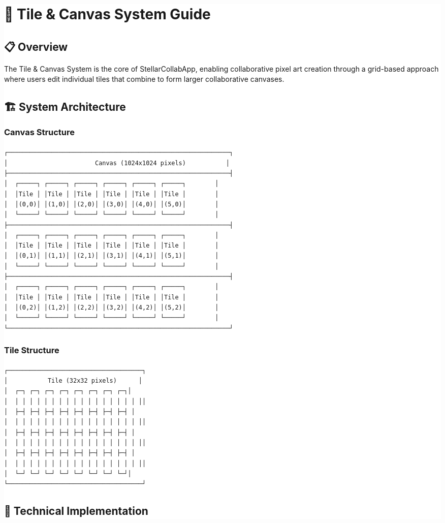 # 🎨 Tile & Canvas System Guide

## 📋 **Overview**

The Tile & Canvas System is the core of StellarCollabApp, enabling collaborative pixel art creation through a grid-based approach where users edit individual tiles that combine to form larger collaborative canvases.

## 🏗️ **System Architecture**

### **Canvas Structure**
```
┌─────────────────────────────────────────────────────────────┐
│                        Canvas (1024x1024 pixels)           │
├─────────────────────────────────────────────────────────────┤
│  ┌─────┐ ┌─────┐ ┌─────┐ ┌─────┐ ┌─────┐ ┌─────┐        │
│  │Tile │ │Tile │ │Tile │ │Tile │ │Tile │ │Tile │        │
│  │(0,0)│ │(1,0)│ │(2,0)│ │(3,0)│ │(4,0)│ │(5,0)│        │
│  └─────┘ └─────┘ └─────┘ └─────┘ └─────┘ └─────┘        │
├─────────────────────────────────────────────────────────────┤
│  ┌─────┐ ┌─────┐ ┌─────┐ ┌─────┐ ┌─────┐ ┌─────┐        │
│  │Tile │ │Tile │ │Tile │ │Tile │ │Tile │ │Tile │        │
│  │(0,1)│ │(1,1)│ │(2,1)│ │(3,1)│ │(4,1)│ │(5,1)│        │
│  └─────┘ └─────┘ └─────┘ └─────┘ └─────┘ └─────┘        │
├─────────────────────────────────────────────────────────────┤
│  ┌─────┐ ┌─────┐ ┌─────┐ ┌─────┐ ┌─────┐ ┌─────┐        │
│  │Tile │ │Tile │ │Tile │ │Tile │ │Tile │ │Tile │        │
│  │(0,2)│ │(1,2)│ │(2,2)│ │(3,2)│ │(4,2)│ │(5,2)│        │
│  └─────┘ └─────┘ └─────┘ └─────┘ └─────┘ └─────┘        │
└─────────────────────────────────────────────────────────────┘
```

### **Tile Structure**
```
┌─────────────────────────────────────┐
│           Tile (32x32 pixels)      │
│  ┌─┐ ┌─┐ ┌─┐ ┌─┐ ┌─┐ ┌─┐ ┌─┐ ┌─┐│
│  │ │ │ │ │ │ │ │ │ │ │ │ │ │ │ │ │ ││
│  ├─┤ ├─┤ ├─┤ ├─┤ ├─┤ ├─┤ ├─┤ ├─┤ │
│  │ │ │ │ │ │ │ │ │ │ │ │ │ │ │ │ │ ││
│  ├─┤ ├─┤ ├─┤ ├─┤ ├─┤ ├─┤ ├─┤ ├─┤ │
│  │ │ │ │ │ │ │ │ │ │ │ │ │ │ │ │ │ ││
│  ├─┤ ├─┤ ├─┤ ├─┤ ├─┤ ├─┤ ├─┤ ├─┤ │
│  │ │ │ │ │ │ │ │ │ │ │ │ │ │ │ │ │ ││
│  └─┘ └─┘ └─┘ └─┘ └─┘ └─┘ └─┘ └─┘│
└─────────────────────────────────────┘
```

## 🔧 **Technical Implementation**
